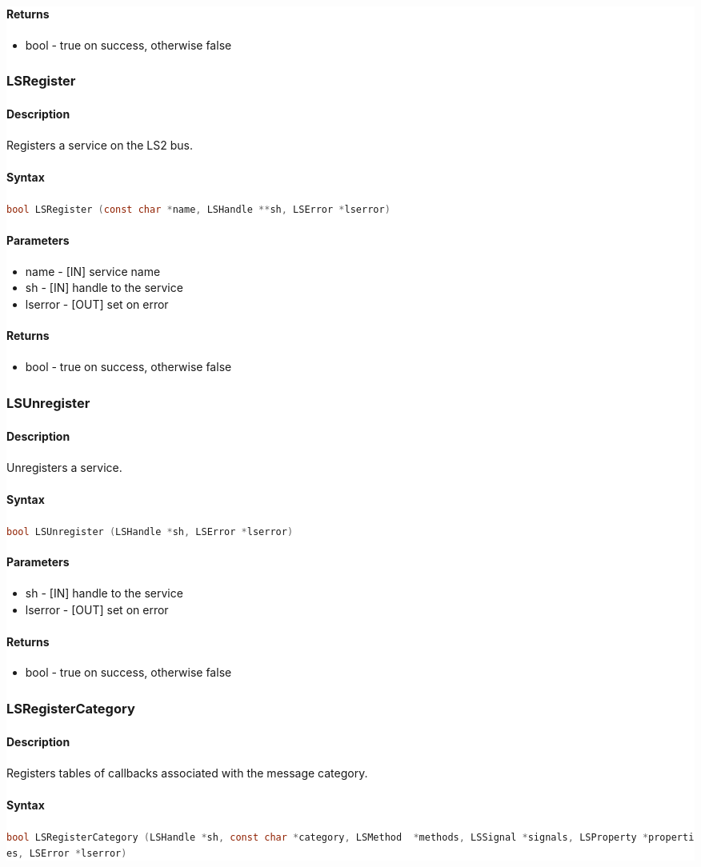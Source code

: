 #### Returns

* bool - true on success, otherwise false

### LSRegister

#### Description

Registers a service on the LS2 bus.

#### Syntax

```c
bool LSRegister (const char *name, LSHandle **sh, LSError *lserror)
```

#### Parameters

* name - [IN] service name
* sh - [IN] handle to the service
* lserror - [OUT] set on error

#### Returns

* bool - true on success, otherwise false

### LSUnregister

#### Description

Unregisters a service.

#### Syntax

```c
bool LSUnregister (LSHandle *sh, LSError *lserror)
```

#### Parameters

* sh - [IN] handle to the service
* lserror - [OUT] set on error

#### Returns

* bool - true on success, otherwise false

### LSRegisterCategory

#### Description

Registers tables of callbacks associated with the message category.

#### Syntax

```c
bool LSRegisterCategory (LSHandle *sh, const char *category, LSMethod  *methods, LSSignal *signals, LSProperty *properties, LSError *lserror)
```
